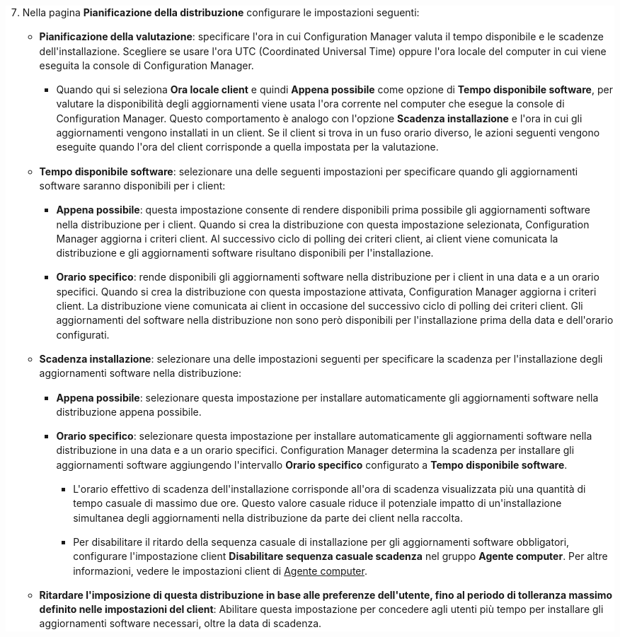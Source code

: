    
7.  Nella pagina **Pianificazione della distribuzione** configurare le impostazioni seguenti:  

    -   **Pianificazione della valutazione**: specificare l'ora in cui Configuration Manager valuta il tempo disponibile e le scadenze dell'installazione. Scegliere se usare l'ora UTC (Coordinated Universal Time) oppure l'ora locale del computer in cui viene eseguita la console di Configuration Manager.  

          - Quando qui si seleziona **Ora locale client** e quindi **Appena possibile** come opzione di **Tempo disponibile software**, per valutare la disponibilità degli aggiornamenti viene usata l'ora corrente nel computer che esegue la console di Configuration Manager. Questo comportamento è analogo con l'opzione **Scadenza installazione** e l'ora in cui gli aggiornamenti vengono installati in un client. Se il client si trova in un fuso orario diverso, le azioni seguenti vengono eseguite quando l'ora del client corrisponde a quella impostata per la valutazione.  

    -   **Tempo disponibile software**: selezionare una delle seguenti impostazioni per specificare quando gli aggiornamenti software saranno disponibili per i client:  

        -   **Appena possibile**: questa impostazione consente di rendere disponibili prima possibile gli aggiornamenti software nella distribuzione per i client. Quando si crea la distribuzione con questa impostazione selezionata, Configuration Manager aggiorna i criteri client. Al successivo ciclo di polling dei criteri client, ai client viene comunicata la distribuzione e gli aggiornamenti software risultano disponibili per l'installazione.  

        -   **Orario specifico**: rende disponibili gli aggiornamenti software nella distribuzione per i client in una data e a un orario specifici. Quando si crea la distribuzione con questa impostazione attivata, Configuration Manager aggiorna i criteri client. La distribuzione viene comunicata ai client in occasione del successivo ciclo di polling dei criteri client. Gli aggiornamenti del software nella distribuzione non sono però disponibili per l'installazione prima della data e dell'orario configurati.  

    -   **Scadenza installazione**: selezionare una delle impostazioni seguenti per specificare la scadenza per l'installazione degli aggiornamenti software nella distribuzione:  

        -   **Appena possibile**: selezionare questa impostazione per installare automaticamente gli aggiornamenti software nella distribuzione appena possibile.  

        -   **Orario specifico**: selezionare questa impostazione per installare automaticamente gli aggiornamenti software nella distribuzione in una data e a un orario specifici. Configuration Manager determina la scadenza per installare gli aggiornamenti software aggiungendo l'intervallo **Orario specifico** configurato a **Tempo disponibile software**.  

             - L'orario effettivo di scadenza dell'installazione corrisponde all'ora di scadenza visualizzata più una quantità di tempo casuale di massimo due ore. Questo valore casuale riduce il potenziale impatto di un'installazione simultanea degli aggiornamenti nella distribuzione da parte dei client nella raccolta.  

             - Per disabilitare il ritardo della sequenza casuale di installazione per gli aggiornamenti software obbligatori, configurare l'impostazione client **Disabilitare sequenza casuale scadenza** nel gruppo **Agente computer**. Per altre informazioni, vedere le impostazioni client di [Agente computer](../../core/clients/deploy/about-client-settings.md#computer-agent).  

    -  **Ritardare l'imposizione di questa distribuzione in base alle preferenze dell'utente, fino al periodo di tolleranza massimo definito nelle impostazioni del client**: Abilitare questa impostazione per concedere agli utenti più tempo per installare gli aggiornamenti software necessari, oltre la data di scadenza.  
